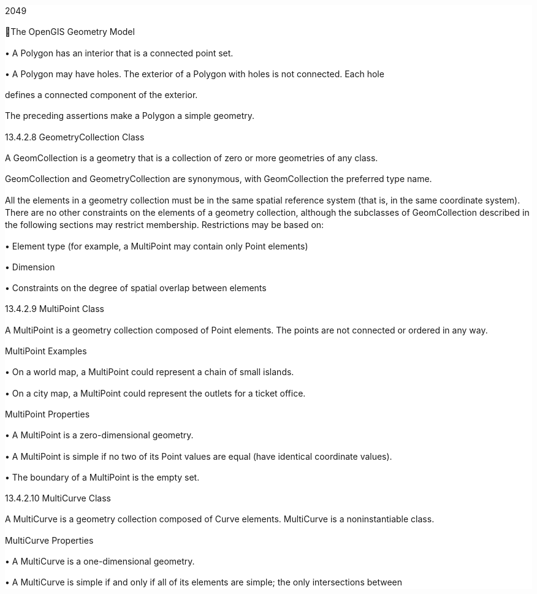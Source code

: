 2049

The OpenGIS Geometry Model

• A Polygon has an interior that is a connected point set.

• A Polygon may have holes. The exterior of a Polygon with holes is not connected. Each hole

defines a connected component of the exterior.

The preceding assertions make a Polygon a simple geometry.

13.4.2.8 GeometryCollection Class

A GeomCollection is a geometry that is a collection of zero or more geometries of any class.

GeomCollection and GeometryCollection are synonymous, with GeomCollection the
preferred type name.

All the elements in a geometry collection must be in the same spatial reference system (that is, in the
same coordinate system). There are no other constraints on the elements of a geometry collection,
although the subclasses of GeomCollection described in the following sections may restrict
membership. Restrictions may be based on:

• Element type (for example, a MultiPoint may contain only Point elements)

• Dimension

• Constraints on the degree of spatial overlap between elements

13.4.2.9 MultiPoint Class

A MultiPoint is a geometry collection composed of Point elements. The points are not connected
or ordered in any way.

MultiPoint Examples

• On a world map, a MultiPoint could represent a chain of small islands.

• On a city map, a MultiPoint could represent the outlets for a ticket office.

MultiPoint Properties

• A MultiPoint is a zero-dimensional geometry.

• A MultiPoint is simple if no two of its Point values are equal (have identical coordinate values).

• The boundary of a MultiPoint is the empty set.

13.4.2.10 MultiCurve Class

A MultiCurve is a geometry collection composed of Curve elements. MultiCurve is a
noninstantiable class.

MultiCurve Properties

• A MultiCurve is a one-dimensional geometry.

• A MultiCurve is simple if and only if all of its elements are simple; the only intersections between
